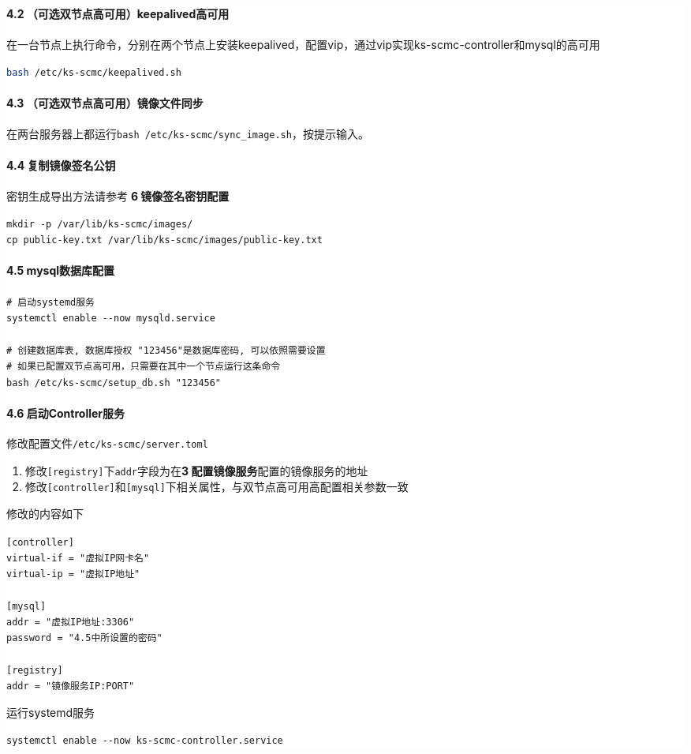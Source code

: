 #### 4.2 （可选双节点高可用）keepalived高可用

在一台节点上执行命令，分别在两个节点上安装keepalived，配置vip，通过vip实现ks-scmc-controller和mysql的高可用

```bash
bash /etc/ks-scmc/keepalived.sh
```

#### 4.3 （可选双节点高可用）镜像文件同步

在两台服务器上都运行`bash /etc/ks-scmc/sync_image.sh`，按提示输入。


#### 4.4 复制镜像签名公钥

密钥生成导出方法请参考 **6 镜像签名密钥配置**

```
mkdir -p /var/lib/ks-scmc/images/
cp public-key.txt /var/lib/ks-scmc/images/public-key.txt
```

#### 4.5 mysql数据库配置

```
# 启动systemd服务
systemctl enable --now mysqld.service

# 创建数据库表, 数据库授权 "123456"是数据库密码, 可以依照需要设置
# 如果已配置双节点高可用，只需要在其中一个节点运行这条命令
bash /etc/ks-scmc/setup_db.sh "123456"
```

#### 4.6 启动Controller服务

修改配置文件`/etc/ks-scmc/server.toml`

1. 修改`[registry]`下`addr`字段为在**3 配置镜像服务**配置的镜像服务的地址
2. 修改`[controller]`和`[mysql]`下相关属性，与双节点高可用高配置相关参数一致

修改的内容如下

```
[controller]
virtual-if = "虚拟IP网卡名"
virtual-ip = "虚拟IP地址"

[mysql]
addr = "虚拟IP地址:3306"
password = "4.5中所设置的密码"

[registry]
addr = "镜像服务IP:PORT"
```

运行systemd服务

```
systemctl enable --now ks-scmc-controller.service
```
